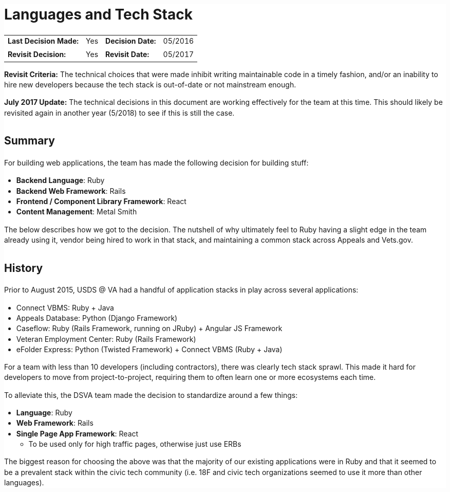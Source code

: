 # Languages and Tech Stack

|  |  |  |  |
| :--- | :--- | :--- | :--- |
| **Last Decision Made:** | Yes | **Decision Date:** | 05/2016 |
| **Revisit Decision:** | Yes | **Revisit Date:** | 05/2017 |

**Revisit Criteria:** The technical choices that were made inhibit writing maintainable code in a timely fashion, and/or an inability to hire new developers because the tech stack is out-of-date or not mainstream enough.

**July 2017 Update:** The technical decisions in this document are working effectively for the team at this time. This should likely be revisited again in another year \(5/2018\) to see if this is still the case.

## Summary

For building web applications, the team has made the following decision for building stuff:

* **Backend Language**: Ruby
* **Backend Web Framework**: Rails
* **Frontend / Component Library Framework**: React
* **Content Management**: Metal Smith

The below describes how we got to the decision. The nutshell of why ultimately feel to Ruby having a slight edge in the team already using it, vendor being hired to work in that stack, and maintaining a common stack across Appeals and Vets.gov.

## History

Prior to August 2015, USDS @ VA had a handful of application stacks in play across several applications:

* Connect VBMS: Ruby + Java
* Appeals Database: Python \(Django Framework\)
* Caseflow: Ruby \(Rails Framework, running on JRuby\) + Angular JS Framework
* Veteran Employment Center: Ruby \(Rails Framework\)
* eFolder Express: Python \(Twisted Framework\) + Connect VBMS \(Ruby + Java\)

For a team with less than 10 developers \(including contractors\), there was clearly tech stack sprawl. This made it hard for developers to move from project-to-project, requiring them to often learn one or more ecosystems each time.

To alleviate this, the DSVA team made the decision to standardize around a few things:

* **Language**: Ruby
* **Web Framework**: Rails
* **Single Page App Framework**: React
  * To be used only for high traffic pages, otherwise just use ERBs

The biggest reason for choosing the above was that the majority of our existing applications were in Ruby and that it seemed to be a prevalent stack within the civic tech community \(i.e. 18F and civic tech organizations seemed to use it more than other languages\).
